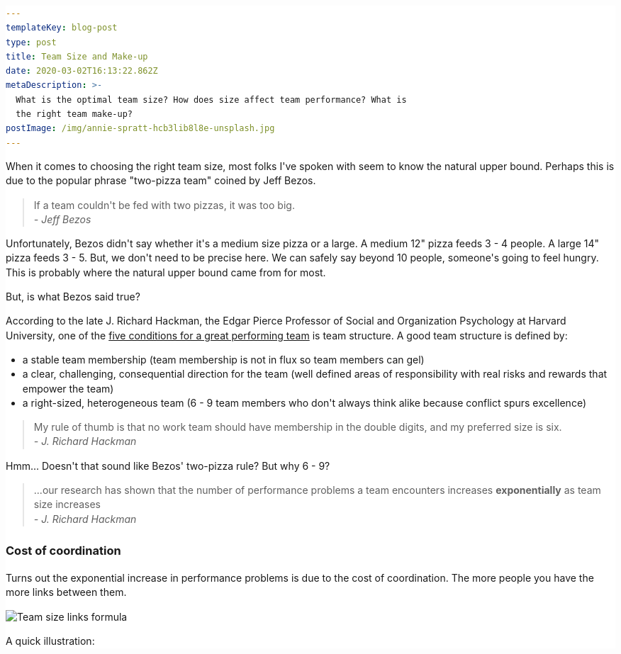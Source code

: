 ```yaml
---
templateKey: blog-post
type: post
title: Team Size and Make-up
date: 2020-03-02T16:13:22.862Z
metaDescription: >-
  What is the optimal team size? How does size affect team performance? What is
  the right team make-up?
postImage: /img/annie-spratt-hcb3lib8l8e-unsplash.jpg
---
```

When it comes to choosing the right team size, most folks I've spoken with seem to know the natural upper bound. Perhaps this is due to the popular phrase "two-pizza team" coined by Jeff Bezos. 

> If a team couldn't be fed with two pizzas, it was too big.\
> *\- Jeff Bezos*

Unfortunately, Bezos didn't say whether it's a medium size pizza or a large. A medium 12" pizza feeds 3 - 4 people. A large 14" pizza feeds 3 - 5. But, we don't need to be precise here. We can safely say beyond 10 people, someone's going to feel hungry. This is probably where the natural upper bound came from for most.

But, is what Bezos said true?

According to the late J. Richard Hackman, the Edgar Pierce Professor of Social and Organization Psychology at Harvard University, one of the [five conditions for a great performing team](https://hbswk.hbs.edu/archive/leading-teams-setting-the-stage-for-great-performances-the-five-keys-to-successful-teams) is team structure. A good team structure is defined by:

* a stable team membership (team membership is not in flux so team members can gel)
* a clear, challenging, consequential direction for the team (well defined areas of responsibility with real risks and rewards that empower the team)
* a right-sized, heterogeneous team (6 - 9 team members who don't always think alike because conflict spurs excellence)

> My rule of thumb is that no work team should have membership in the double digits, and my preferred size is six.\
> *\- J. Richard Hackman*

Hmm... Doesn't that sound like Bezos' two-pizza rule? But why 6 - 9?

> ...our research has shown that the number of performance problems a team encounters increases **exponentially** as team size increases\
> *\- J. Richard Hackman*

### Cost of coordination

Turns out the exponential increase in performance problems is due to the cost of coordination. The more people you have the more links between them.

![Team size links formula](/img/team-size-links-formula.png "Team size links formula")

A quick illustration:
